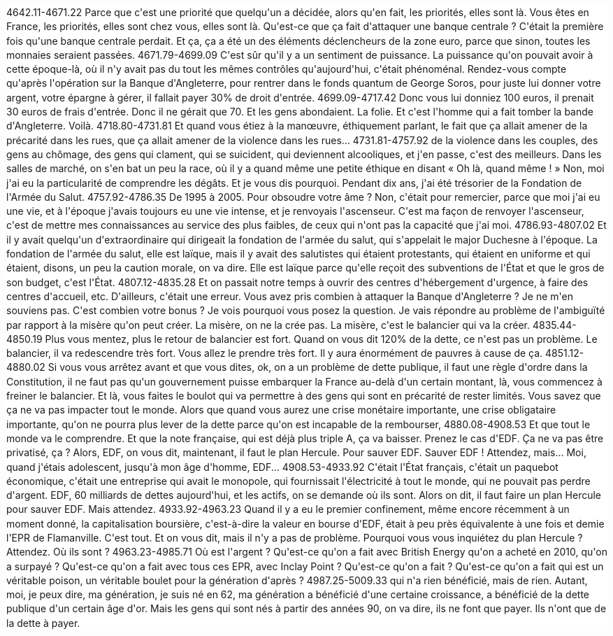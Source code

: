 4642.11-4671.22   Parce que c'est une priorité que quelqu'un a décidée, alors qu'en fait, les priorités, elles sont là. Vous êtes en France, les priorités, elles sont chez vous, elles sont là. Qu'est-ce que ça fait d'attaquer une banque centrale ? C'était la première fois qu'une banque centrale perdait. Et ça, ça a été un des éléments déclencheurs de la zone euro, parce que sinon, toutes les monnaies seraient passées.
4671.79-4699.09   C'est sûr qu'il y a un sentiment de puissance. La puissance qu'on pouvait avoir à cette époque-là, où il n'y avait pas du tout les mêmes contrôles qu'aujourd'hui, c'était phénoménal. Rendez-vous compte qu'après l'opération sur la Banque d'Angleterre, pour rentrer dans le fonds quantum de George Soros, pour juste lui donner votre argent, votre épargne à gérer, il fallait payer 30% de droit d'entrée.
4699.09-4717.42   Donc vous lui donniez 100 euros, il prenait 30 euros de frais d'entrée. Donc il ne gérait que 70. Et les gens abondaient. La folie. Et c'est l'homme qui a fait tomber la bande d'Angleterre. Voilà.
4718.80-4731.81   Et quand vous étiez à la manœuvre, éthiquement parlant, le fait que ça allait amener de la précarité dans les rues, que ça allait amener de la violence dans les rues...
4731.81-4757.92   de la violence dans les couples, des gens au chômage, des gens qui clament, qui se suicident, qui deviennent alcooliques, et j'en passe, c'est des meilleurs. Dans les salles de marché, on s'en bat un peu la race, où il y a quand même une petite éthique en disant « Oh là, quand même ! » Non, moi j'ai eu la particularité de comprendre les dégâts. Et je vous dis pourquoi. Pendant dix ans, j'ai été trésorier de la Fondation de l'Armée du Salut.
4757.92-4786.35   De 1995 à 2005. Pour obsoudre votre âme ? Non, c'était pour remercier, parce que moi j'ai eu une vie, et à l'époque j'avais toujours eu une vie intense, et je renvoyais l'ascenseur. C'est ma façon de renvoyer l'ascenseur, c'est de mettre mes connaissances au service des plus faibles, de ceux qui n'ont pas la capacité que j'ai moi.
4786.93-4807.02   Et il y avait quelqu'un d'extraordinaire qui dirigeait la fondation de l'armée du salut, qui s'appelait le major Duchesne à l'époque. La fondation de l'armée du salut, elle est laïque, mais il y avait des salutistes qui étaient protestants, qui étaient en uniforme et qui étaient, disons, un peu la caution morale, on va dire. Elle est laïque parce qu'elle reçoit des subventions de l'État et que le gros de son budget, c'est l'État.
4807.12-4835.28   Et on passait notre temps à ouvrir des centres d'hébergement d'urgence, à faire des centres d'accueil, etc. D'ailleurs, c'était une erreur. Vous avez pris combien à attaquer la Banque d'Angleterre ? Je ne m'en souviens pas. C'est combien votre bonus ? Je vois pourquoi vous posez la question. Je vais répondre au problème de l'ambiguïté par rapport à la misère qu'on peut créer. La misère, on ne la crée pas. La misère, c'est le balancier qui va la créer.
4835.44-4850.19   Plus vous mentez, plus le retour de balancier est fort. Quand on vous dit 120% de la dette, ce n'est pas un problème. Le balancier, il va redescendre très fort. Vous allez le prendre très fort. Il y aura énormément de pauvres à cause de ça.
4851.12-4880.02   Si vous vous arrêtez avant et que vous dites, ok, on a un problème de dette publique, il faut une règle d'ordre dans la Constitution, il ne faut pas qu'un gouvernement puisse embarquer la France au-delà d'un certain montant, là, vous commencez à freiner le balancier. Et là, vous faites le boulot qui va permettre à des gens qui sont en précarité de rester limités. Vous savez que ça ne va pas impacter tout le monde. Alors que quand vous aurez une crise monétaire importante, une crise obligataire importante, qu'on ne pourra plus lever de la dette parce qu'on est incapable de la rembourser,
4880.08-4908.53   Et que tout le monde va le comprendre. Et que la note française, qui est déjà plus triple A, ça va baisser. Prenez le cas d'EDF. Ça ne va pas être privatisé, ça ? Alors, EDF, on vous dit, maintenant, il faut le plan Hercule. Pour sauver EDF. Sauver EDF ! Attendez, mais... Moi, quand j'étais adolescent, jusqu'à mon âge d'homme, EDF...
4908.53-4933.92   C'était l'État français, c'était un paquebot économique, c'était une entreprise qui avait le monopole, qui fournissait l'électricité à tout le monde, qui ne pouvait pas perdre d'argent. EDF, 60 milliards de dettes aujourd'hui, et les actifs, on se demande où ils sont. Alors on dit, il faut faire un plan Hercule pour sauver EDF. Mais attendez.
4933.92-4963.23   Quand il y a eu le premier confinement, même encore récemment à un moment donné, la capitalisation boursière, c'est-à-dire la valeur en bourse d'EDF, était à peu près équivalente à une fois et demie l'EPR de Flamanville. C'est tout. Et on vous dit, mais il n'y a pas de problème. Pourquoi vous vous inquiétez du plan Hercule ? Attendez. Où ils sont ?
4963.23-4985.71   Où est l'argent ? Qu'est-ce qu'on a fait avec British Energy qu'on a acheté en 2010, qu'on a surpayé ? Qu'est-ce qu'on a fait avec tous ces EPR, avec Inclay Point ? Qu'est-ce qu'on a fait ? Qu'est-ce qu'on a fait qui est un véritable poison, un véritable boulet pour la génération d'après ?
4987.25-5009.33   qui n'a rien bénéficié, mais de rien. Autant, moi, je peux dire, ma génération, je suis né en 62, ma génération a bénéficié d'une certaine croissance, a bénéficié de la dette publique d'un certain âge d'or. Mais les gens qui sont nés à partir des années 90, on va dire, ils ne font que payer. Ils n'ont que de la dette à payer.